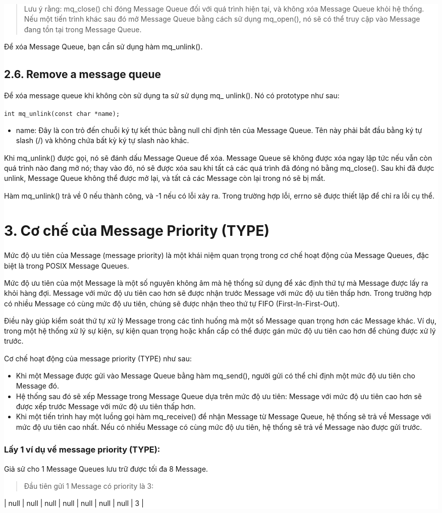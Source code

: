 >Lưu ý rằng: mq_close() chỉ đóng Message Queue đối với quá trình hiện tại, và không xóa Message Queue khỏi hệ thống. Nếu một tiến trình khác sau đó mở Message Queue bằng cách sử dụng mq_open(), nó sẽ có thể truy cập vào Message đang tồn tại trong Message Queue.

Để xóa Message Queue, bạn cần sử dụng hàm mq_unlink().

## 2.6. Remove a message queue

Để xóa message queue khi không còn sử dụng ta sử sử dụng mq_ unlink(). Nó có prototype như sau:

```
int mq_unlink(const char *name);
```
- name: Đây là con trỏ đến chuỗi ký tự kết thúc bằng null chỉ định tên của Message Queue. Tên này phải bắt đầu bằng ký tự slash (/) và không chứa bất kỳ ký tự slash nào khác.

Khi mq_unlink() được gọi, nó sẽ đánh dấu Message Queue để xóa. Message Queue sẽ không được xóa ngay lập tức nếu vẫn còn quá trình nào đang mở nó; thay vào đó, nó sẽ được xóa sau khi tất cả các quá trình đã đóng nó bằng mq_close(). Sau khi đã được unlink, Message Queue không thể được mở lại, và tất cả các Message còn lại trong nó sẽ bị mất.

Hàm mq_unlink() trả về 0 nếu thành công, và -1 nếu có lỗi xảy ra. Trong trường hợp lỗi, errno sẽ được thiết lập để chỉ ra lỗi cụ thể.

# 3. Cơ chế của Message Priority (TYPE)

Mức độ ưu tiên của Message (message priority) là một khái niệm quan trọng trong cơ chế hoạt động của Message Queues, đặc biệt là trong POSIX Message Queues.

Mức độ ưu tiên của một Message là một số nguyên không âm mà hệ thống sử dụng để xác định thứ tự mà Message được lấy ra khỏi hàng đợi. Message với mức độ ưu tiên cao hơn sẽ được nhận trước Message với mức độ ưu tiên thấp hơn. Trong trường hợp có nhiều Message có cùng mức độ ưu tiên, chúng sẽ được nhận theo thứ tự FIFO (First-In-First-Out).

Điều này giúp kiểm soát thứ tự xử lý Message trong các tình huống mà một số Message quan trọng hơn các Message khác. Ví dụ, trong một hệ thống xử lý sự kiện, sự kiện quan trọng hoặc khẩn cấp có thể được gán mức độ ưu tiên cao hơn để chúng được xử lý trước.

Cơ chế hoạt động của message priority (TYPE) như sau:
- Khi một Message được gửi vào Message Queue bằng hàm mq_send(), người gửi có thể chỉ định một mức độ ưu tiên cho Message đó.
- Hệ thống sau đó sẽ xếp Message trong Message Queue dựa trên mức độ ưu tiên: Message với mức độ ưu tiên cao hơn sẽ được xếp trước Message với mức độ ưu tiên thấp hơn.
- Khi một tiến trình hay một luồng gọi hàm mq_receive() để nhận Message từ Message Queue, hệ thống sẽ trả về Message với mức độ ưu tiên cao nhất. Nếu có nhiều Message có cùng mức độ ưu tiên, hệ thống sẽ trả về Message nào được gửi trước.

### Lấy 1 ví dụ về message priority (TYPE):

Giả sử cho 1 Message Queues lưu trữ được tối đa 8 Message.

>Đầu tiên gửi 1 Message có priority là 3:

| null | null | null | null | null | null | null | 3   |
